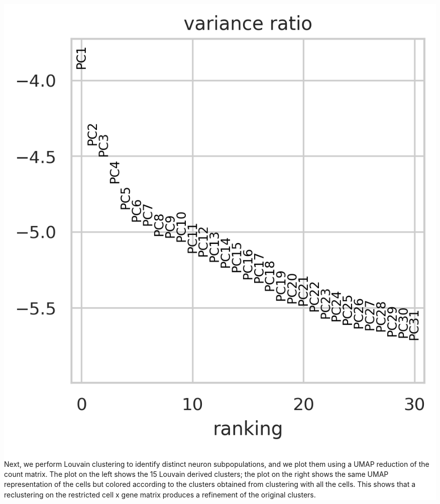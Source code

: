 ![png](neuronSubpop_Analysis_files/neuronSubpop_Analysis_16_1.png)


Next, we perform Louvain clustering to identify distinct neuron subpopulations, and we plot them using a UMAP reduction of the count matrix. The plot on the left shows the 15 Louvain derived clusters; the plot on the right shows the same UMAP representation of the cells but colored according to the clusters obtained from clustering with all the cells. This shows that a reclustering on the restricted cell x gene matrix produces a refinement of the original clusters.
